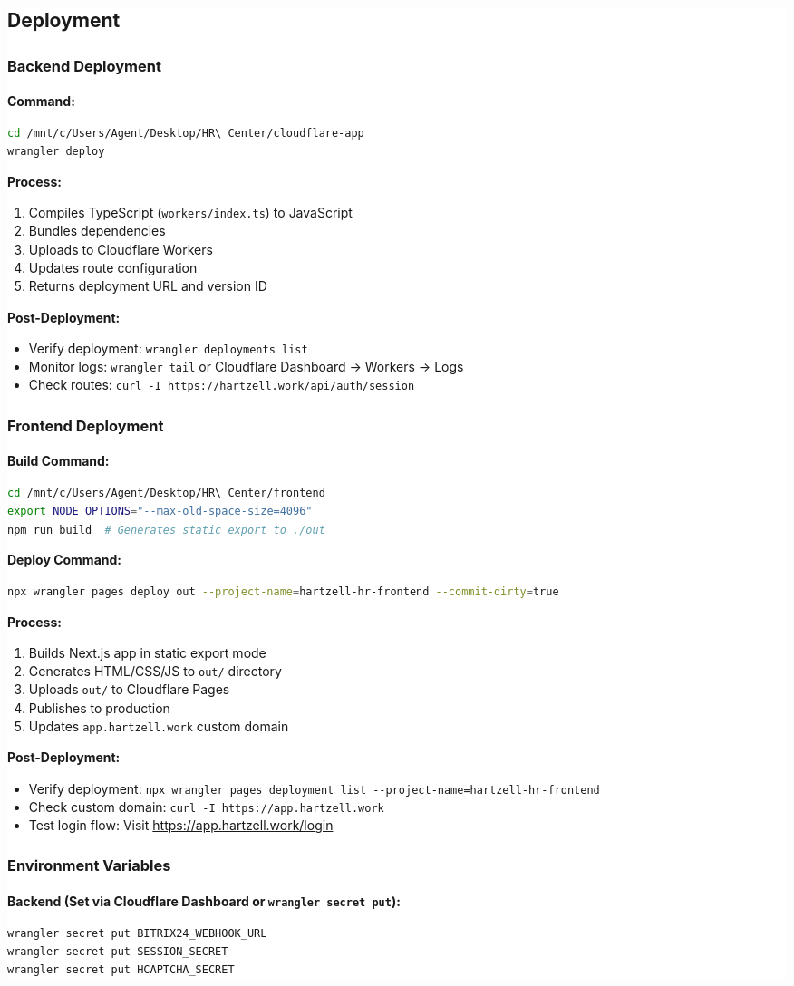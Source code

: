 
## Deployment

### Backend Deployment

**Command:**
```bash
cd /mnt/c/Users/Agent/Desktop/HR\ Center/cloudflare-app
wrangler deploy
```

**Process:**
1. Compiles TypeScript (`workers/index.ts`) to JavaScript
2. Bundles dependencies
3. Uploads to Cloudflare Workers
4. Updates route configuration
5. Returns deployment URL and version ID

**Post-Deployment:**
- Verify deployment: `wrangler deployments list`
- Monitor logs: `wrangler tail` or Cloudflare Dashboard → Workers → Logs
- Check routes: `curl -I https://hartzell.work/api/auth/session`

### Frontend Deployment

**Build Command:**
```bash
cd /mnt/c/Users/Agent/Desktop/HR\ Center/frontend
export NODE_OPTIONS="--max-old-space-size=4096"
npm run build  # Generates static export to ./out
```

**Deploy Command:**
```bash
npx wrangler pages deploy out --project-name=hartzell-hr-frontend --commit-dirty=true
```

**Process:**
1. Builds Next.js app in static export mode
2. Generates HTML/CSS/JS to `out/` directory
3. Uploads `out/` to Cloudflare Pages
4. Publishes to production
5. Updates `app.hartzell.work` custom domain

**Post-Deployment:**
- Verify deployment: `npx wrangler pages deployment list --project-name=hartzell-hr-frontend`
- Check custom domain: `curl -I https://app.hartzell.work`
- Test login flow: Visit https://app.hartzell.work/login

### Environment Variables

**Backend (Set via Cloudflare Dashboard or `wrangler secret put`):**
```bash
wrangler secret put BITRIX24_WEBHOOK_URL
wrangler secret put SESSION_SECRET
wrangler secret put HCAPTCHA_SECRET
```
